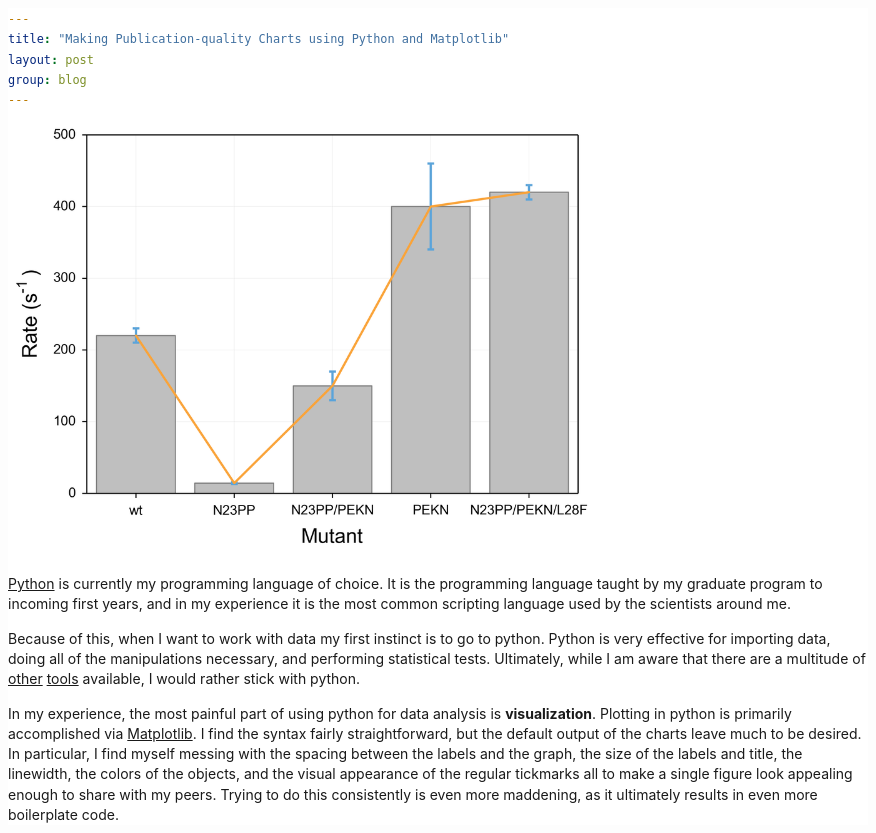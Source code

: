 ```yaml
---
title: "Making Publication-quality Charts using Python and Matplotlib"
layout: post
group: blog
---
```


<img class="img-responsive center-block" src="/static/img/matplotlib/test_no_title.png" alt="Before updating the matplotlibrc" width="640">

[Python](https://www.python.org/) is currently my programming language of choice. It is the programming language taught by my graduate program to incoming first years, and in my experience it is the most common scripting language used by the scientists around me.

Because of this, when I want to work with data my first instinct is to go to python. Python is very effective for importing data, doing all of the manipulations necessary, and performing statistical tests. Ultimately, while I am aware that there are a multitude of [other](http://www.r-project.org/) [tools](http://julialang.org/) available, I would rather stick with python.

In my experience, the most painful part of using python for data analysis is **visualization**. Plotting in python is primarily accomplished via [Matplotlib](http://matplotlib.org/). I find the syntax fairly straightforward, but the default output of the charts leave much to be desired. In particular, I find myself messing with the spacing between the labels and the graph, the size of the labels and title, the linewidth, the colors of the objects, and the visual appearance of the regular tickmarks all to make a single figure look appealing enough to share with my peers. Trying to do this consistently is even more maddening, as it ultimately results in even more boilerplate code. 
